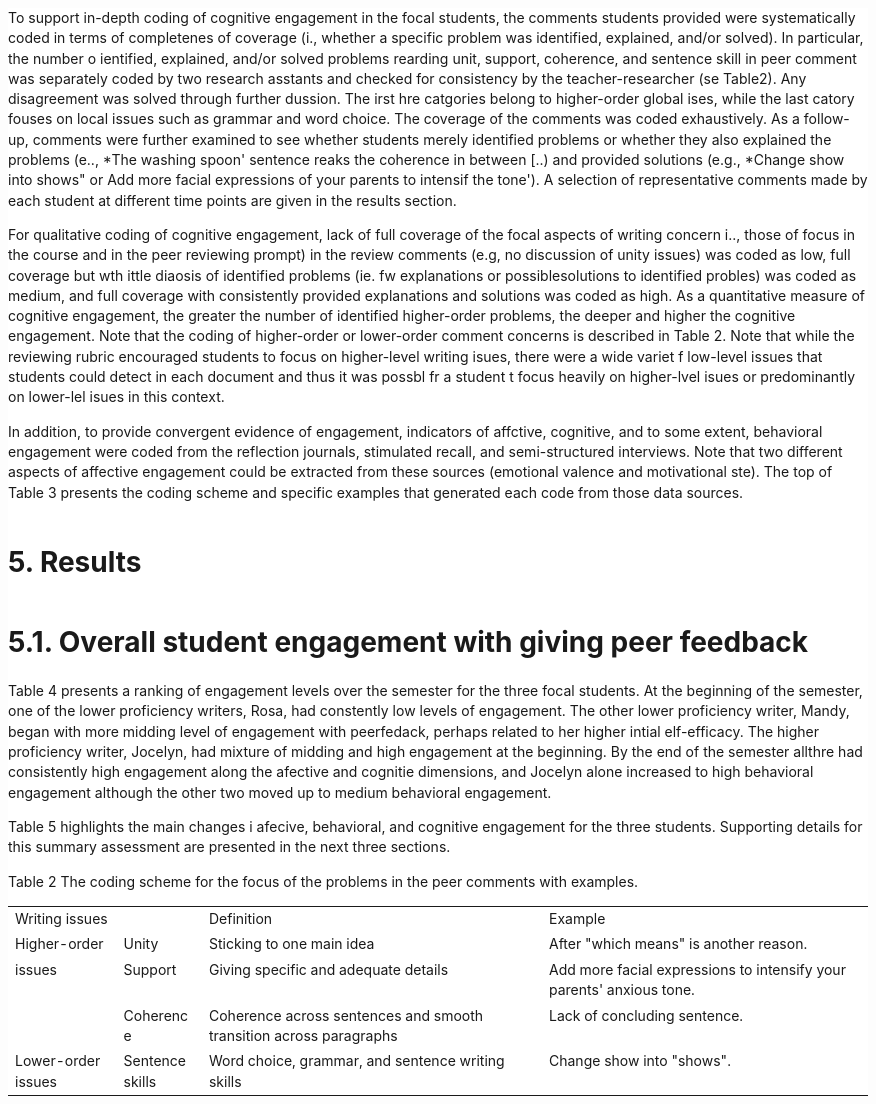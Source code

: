 To support in-depth coding of cognitive engagement in the focal students, the comments students provided were systematically coded in terms of completenes of coverage (i., whether a specific problem was identified, explained, and/or solved). In particular, the number o ientified, explained, and/or solved problems rearding unit, support, coherence, and sentence skill in peer comment was separately coded by two research asstants and checked for consistency by the teacher-researcher (se Table2). Any disagreement was solved through further dussion. The irst hre catgories belong to higher-order global ises, while the last catory fouses on local issues such as grammar and word choice. The coverage of the comments was coded exhaustively. As a follow-up, comments were further examined to see whether students merely identified problems or whether they also explained the problems (e.., \*The washing spoon' sentence reaks the coherence in between [..) and provided solutions (e.g., \*Change show into shows" or Add more facial expressions of your parents to intensif the tone'). A selection of representative comments made by each student at different time points are given in the results section.

For qualitative coding of cognitive engagement, lack of full coverage of the focal aspects of writing concern i.., those of focus in the course and in the peer reviewing prompt) in the review comments (e.g, no discussion of unity issues) was coded as low, full coverage but wth ittle diaosis of identified problems (ie. fw explanations or possiblesolutions to identified probles) was coded as medium, and full coverage with consistently provided explanations and solutions was coded as high. As a quantitative measure of cognitive engagement, the greater the number of identified higher-order problems, the deeper and higher the cognitive engagement. Note that the coding of higher-order or lower-order comment concerns is described in Table 2. Note that while the reviewing rubric encouraged students to focus on higher-level writing isues, there were a wide variet f low-level issues that students could detect in each document and thus it was possbl fr a student t focus heavily on higher-lvel isues or predominantly on lower-lel isues in this context.

In addition, to provide convergent evidence of engagement, indicators of affctive, cognitive, and to some extent, behavioral engagement were coded from the reflection journals, stimulated recall, and semi-structured interviews. Note that two different aspects of affective engagement could be extracted from these sources (emotional valence and motivational ste). The top of Table 3 presents the coding scheme and specific examples that generated each code from those data sources.

# 5. Results

# 5.1. Overall student engagement with giving peer feedback

Table 4 presents a ranking of engagement levels over the semester for the three focal students. At the beginning of the semester, one of the lower proficiency writers, Rosa, had constently low levels of engagement. The other lower proficiency writer, Mandy, began with more midding level of engagement with peerfedack, perhaps related to her higher intial elf-efficacy. The higher proficiency writer, Jocelyn, had mixture of midding and high engagement at the beginning. By the end of the semester allthre had consistently high engagement along the afective and cognitie dimensions, and Jocelyn alone increased to high behavioral engagement although the other two moved up to medium behavioral engagement.

Table 5 highlights the main changes i afecive, behavioral, and cognitive engagement for the three students. Supporting details for this summary assessment are presented in the next three sections.

Table 2 The coding scheme for the focus of the problems in the peer comments with examples.   

<html><body><table><tr><td>Writing issues</td><td></td><td>Definition</td><td>Example</td></tr><tr><td>Higher-order</td><td>Unity</td><td>Sticking to one main idea</td><td>After &quot;which means&quot; is another reason.</td></tr><tr><td>issues</td><td>Support</td><td>Giving specific and adequate details</td><td>Add more facial expressions to intensify your parents&#x27; anxious tone.</td></tr><tr><td></td><td>Coherence</td><td>Coherence across sentences and smooth transition across paragraphs</td><td>Lack of concluding sentence.</td></tr><tr><td>Lower-order issues</td><td>Sentence skills</td><td>Word choice, grammar, and sentence writing skills</td><td>Change show into &quot;shows&quot;.</td></tr></table></body></html>
